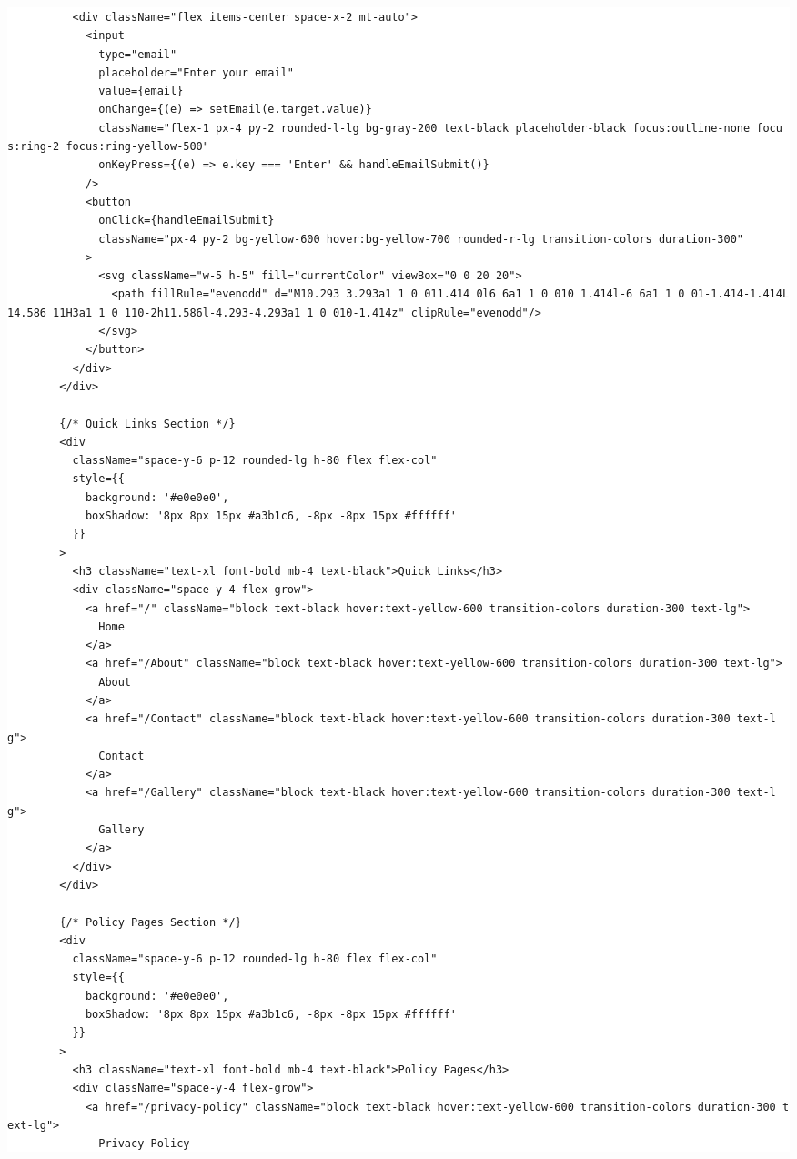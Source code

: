               <div className="flex items-center space-x-2 mt-auto">
                <input
                  type="email"
                  placeholder="Enter your email"
                  value={email}
                  onChange={(e) => setEmail(e.target.value)}
                  className="flex-1 px-4 py-2 rounded-l-lg bg-gray-200 text-black placeholder-black focus:outline-none focus:ring-2 focus:ring-yellow-500"
                  onKeyPress={(e) => e.key === 'Enter' && handleEmailSubmit()}
                />
                <button
                  onClick={handleEmailSubmit}
                  className="px-4 py-2 bg-yellow-600 hover:bg-yellow-700 rounded-r-lg transition-colors duration-300"
                >
                  <svg className="w-5 h-5" fill="currentColor" viewBox="0 0 20 20">
                    <path fillRule="evenodd" d="M10.293 3.293a1 1 0 011.414 0l6 6a1 1 0 010 1.414l-6 6a1 1 0 01-1.414-1.414L14.586 11H3a1 1 0 110-2h11.586l-4.293-4.293a1 1 0 010-1.414z" clipRule="evenodd"/>
                  </svg>
                </button>
              </div>
            </div>

            {/* Quick Links Section */}
            <div 
              className="space-y-6 p-12 rounded-lg h-80 flex flex-col"
              style={{
                background: '#e0e0e0',
                boxShadow: '8px 8px 15px #a3b1c6, -8px -8px 15px #ffffff'
              }}
            >
              <h3 className="text-xl font-bold mb-4 text-black">Quick Links</h3>
              <div className="space-y-4 flex-grow">
                <a href="/" className="block text-black hover:text-yellow-600 transition-colors duration-300 text-lg">
                  Home
                </a>
                <a href="/About" className="block text-black hover:text-yellow-600 transition-colors duration-300 text-lg">
                  About
                </a>
                <a href="/Contact" className="block text-black hover:text-yellow-600 transition-colors duration-300 text-lg">
                  Contact
                </a>
                <a href="/Gallery" className="block text-black hover:text-yellow-600 transition-colors duration-300 text-lg">
                  Gallery
                </a>
              </div>
            </div>

            {/* Policy Pages Section */}
            <div 
              className="space-y-6 p-12 rounded-lg h-80 flex flex-col"
              style={{
                background: '#e0e0e0',
                boxShadow: '8px 8px 15px #a3b1c6, -8px -8px 15px #ffffff'
              }}
            >
              <h3 className="text-xl font-bold mb-4 text-black">Policy Pages</h3>
              <div className="space-y-4 flex-grow">
                <a href="/privacy-policy" className="block text-black hover:text-yellow-600 transition-colors duration-300 text-lg">
                  Privacy Policy